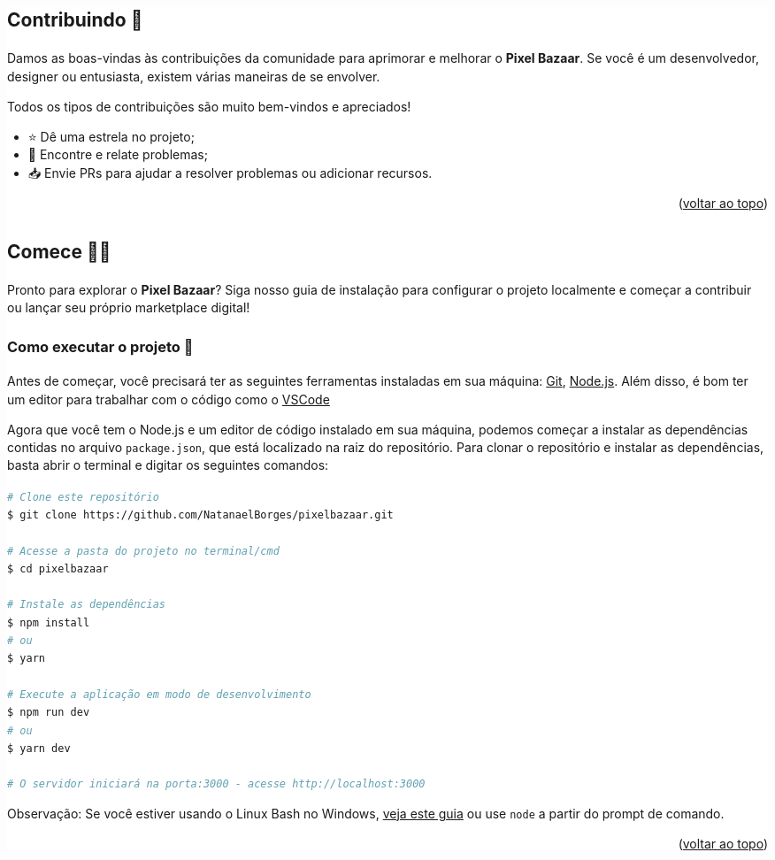 ## Contribuindo 🤝

Damos as boas-vindas às contribuições da comunidade para aprimorar e melhorar o **Pixel Bazaar**. Se você é um desenvolvedor, designer ou entusiasta, existem várias maneiras de se envolver.

Todos os tipos de contribuições são muito bem-vindos e apreciados!

- ⭐️  Dê uma estrela no projeto;
- 🐛  Encontre e relate problemas;
- 📥  Envie PRs para ajudar a resolver problemas ou adicionar recursos.

<p align="right">(<a href="#top">voltar ao topo</a>)</p>

## Comece 🏃‍♂️

Pronto para explorar o **Pixel Bazaar**? Siga nosso guia de instalação para configurar o projeto localmente e começar a contribuir ou lançar seu próprio marketplace digital!

### Como executar o projeto 🚀

Antes de começar, você precisará ter as seguintes ferramentas instaladas em sua máquina: [Git](https://git-scm.com/), [Node.js](https://nodejs.org/). Além disso, é bom ter um editor para trabalhar com o código como o [VSCode](https://code.visualstudio.com/)

Agora que você tem o Node.js e um editor de código instalado em sua máquina, podemos começar a instalar as dependências contidas no arquivo `package.json`, que está localizado na raiz do repositório. Para clonar o repositório e instalar as dependências, basta abrir o terminal e digitar os seguintes comandos:

```bash
# Clone este repositório
$ git clone https://github.com/NatanaelBorges/pixelbazaar.git

# Acesse a pasta do projeto no terminal/cmd
$ cd pixelbazaar

# Instale as dependências
$ npm install
# ou
$ yarn

# Execute a aplicação em modo de desenvolvimento
$ npm run dev
# ou
$ yarn dev

# O servidor iniciará na porta:3000 - acesse http://localhost:3000
```

Observação: Se você estiver usando o Linux Bash no Windows, [veja este guia](https://www.howtogeek.com/261575/how-to-run-graphical-linux-desktop-applications-from-windows-10s-bash-shell/) ou use `node` a partir do prompt de comando.

<p align="right">(<a href="#top">voltar ao topo</a>)</p>
